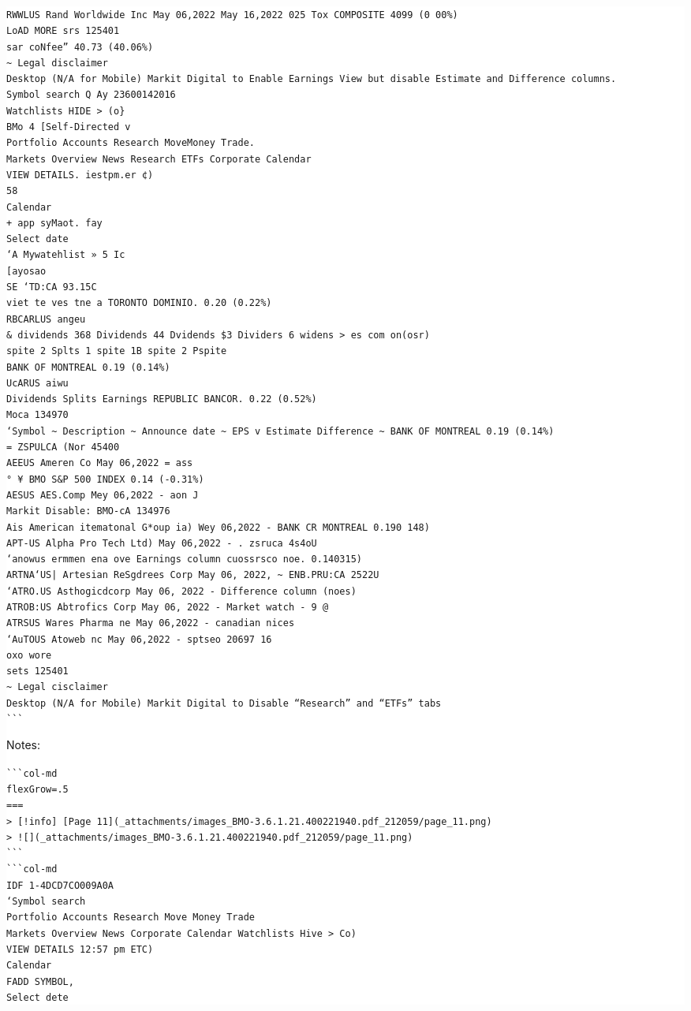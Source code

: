 ````col
RWWLUS Rand Worldwide Inc May 06,2022 May 16,2022 025 Tox COMPOSITE 4099 (0 00%)
LoAD MORE srs 125401
sar coNfee” 40.73 (40.06%)  
~ Legal disclaimer  
Desktop (N/A for Mobile) Markit Digital to Enable Earnings View but disable Estimate and Difference columns.  
Symbol search Q Ay 23600142016
Watchlists HIDE > (o}  
BMo 4 [Self-Directed v  
Portfolio Accounts Research MoveMoney Trade.  
Markets Overview News Research ETFs Corporate Calendar  
VIEW DETAILS. iestpm.er ¢)
58
Calendar
+ app syMaot. fay
Select date
‘A Mywatehlist » 5 Ic
[ayosao
SE ‘TD:CA 93.15C
viet te ves tne a TORONTO DOMINIO. 0.20 (0.22%)
RBCARLUS angeu
& dividends 368 Dividends 44 Dvidends $3 Dividers 6 widens > es com on(osr)
spite 2 Splts 1 spite 1B spite 2 Pspite
BANK OF MONTREAL 0.19 (0.14%)
UcARUS aiwu
Dividends Splits Earnings REPUBLIC BANCOR. 0.22 (0.52%)
Moca 134970
‘Symbol ~ Description ~ Announce date ~ EPS v Estimate Difference ~ BANK OF MONTREAL 0.19 (0.14%)
= ZSPULCA (Nor 45400
AEEUS Ameren Co May 06,2022 = ass
° ¥ BMO S&P 500 INDEX 0.14 (-0.31%)
AESUS AES.Comp Mey 06,2022 - aon J
Markit Disable: BMO-cA 134976
Ais American itematonal G*oup ia) Wey 06,2022 - BANK CR MONTREAL 0.190 148)
APT-US Alpha Pro Tech Ltd) May 06,2022 - . zsruca 4s4oU
‘anowus ermmen ena ove Earnings column cuossrsco noe. 0.140315)
ARTNA‘US| Artesian ReSgdrees Corp May 06, 2022, ~ ENB.PRU:CA 2522U
‘ATRO.US Asthogicdcorp May 06, 2022 - Difference column (noes)
ATROB:US Abtrofics Corp May 06, 2022 - Market watch - 9 @
ATRSUS Wares Pharma ne May 06,2022 - canadian nices
‘AuTOUS Atoweb nc May 06,2022 - sptseo 20697 16
oxo wore
sets 125401  
~ Legal cisclaimer  
Desktop (N/A for Mobile) Markit Digital to Disable “Research” and “ETFs” tabs  
```
````
Notes:    
````col
```col-md
flexGrow=.5
===
> [!info] [Page 11](_attachments/images_BMO-3.6.1.21.400221940.pdf_212059/page_11.png)
> ![](_attachments/images_BMO-3.6.1.21.400221940.pdf_212059/page_11.png)
```  
```col-md
IDF 1-4DCD7CO009A0A  
‘Symbol search  
Portfolio Accounts Research Move Money Trade
Markets Overview News Corporate Calendar Watchlists Hive > Co)
VIEW DETAILS 12:57 pm ETC)
Calendar
FADD SYMBOL,
Select dete
````